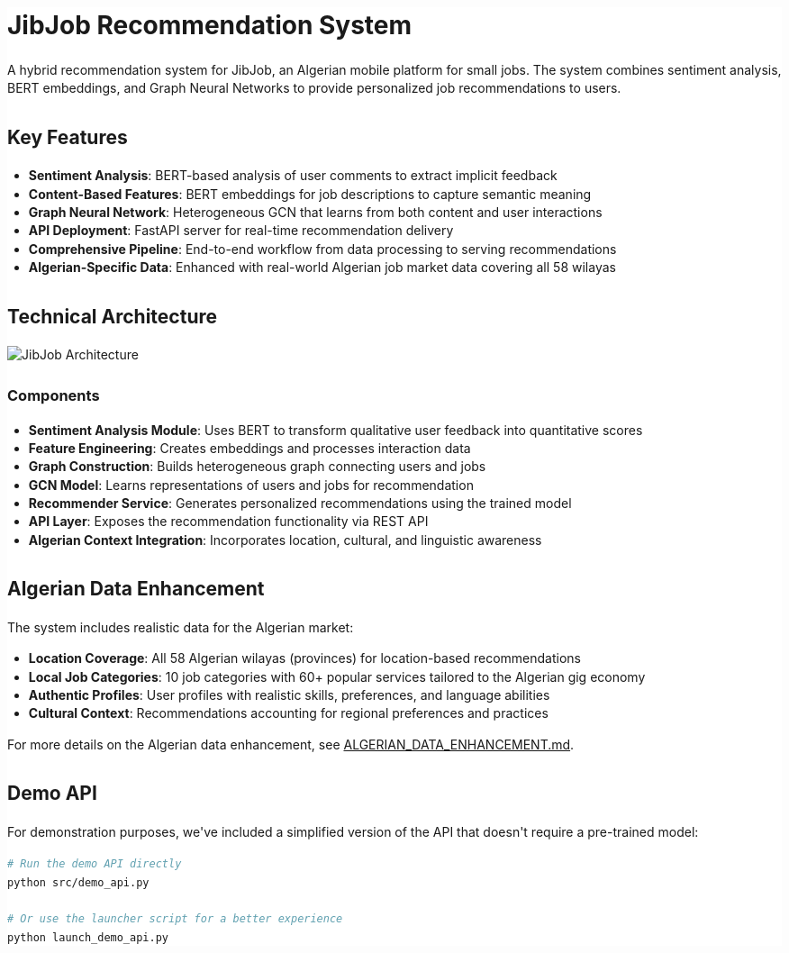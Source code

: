 # JibJob Recommendation System

A hybrid recommendation system for JibJob, an Algerian mobile platform for small jobs. The system combines sentiment analysis, BERT embeddings, and Graph Neural Networks to provide personalized job recommendations to users.

## Key Features

- **Sentiment Analysis**: BERT-based analysis of user comments to extract implicit feedback
- **Content-Based Features**: BERT embeddings for job descriptions to capture semantic meaning
- **Graph Neural Network**: Heterogeneous GCN that learns from both content and user interactions
- **API Deployment**: FastAPI server for real-time recommendation delivery
- **Comprehensive Pipeline**: End-to-end workflow from data processing to serving recommendations
- **Algerian-Specific Data**: Enhanced with real-world Algerian job market data covering all 58 wilayas

## Technical Architecture

![JibJob Architecture](https://via.placeholder.com/800x400?text=JibJob+Recommendation+System+Architecture)

### Components

- **Sentiment Analysis Module**: Uses BERT to transform qualitative user feedback into quantitative scores
- **Feature Engineering**: Creates embeddings and processes interaction data
- **Graph Construction**: Builds heterogeneous graph connecting users and jobs
- **GCN Model**: Learns representations of users and jobs for recommendation
- **Recommender Service**: Generates personalized recommendations using the trained model
- **API Layer**: Exposes the recommendation functionality via REST API
- **Algerian Context Integration**: Incorporates location, cultural, and linguistic awareness

## Algerian Data Enhancement

The system includes realistic data for the Algerian market:

- **Location Coverage**: All 58 Algerian wilayas (provinces) for location-based recommendations
- **Local Job Categories**: 10 job categories with 60+ popular services tailored to the Algerian gig economy
- **Authentic Profiles**: User profiles with realistic skills, preferences, and language abilities
- **Cultural Context**: Recommendations accounting for regional preferences and practices

For more details on the Algerian data enhancement, see [ALGERIAN_DATA_ENHANCEMENT.md](ALGERIAN_DATA_ENHANCEMENT.md).

## Demo API

For demonstration purposes, we've included a simplified version of the API that doesn't require a pre-trained model:

```bash
# Run the demo API directly
python src/demo_api.py

# Or use the launcher script for a better experience
python launch_demo_api.py
```
